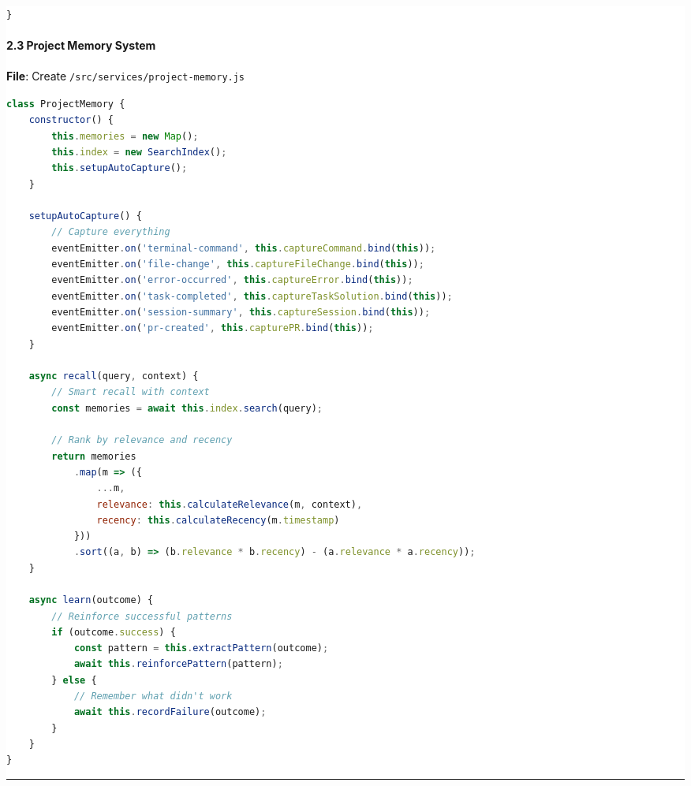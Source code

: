 ```javascript
}
```

#### 2.3 Project Memory System
**File**: Create `/src/services/project-memory.js`
```javascript
class ProjectMemory {
    constructor() {
        this.memories = new Map();
        this.index = new SearchIndex();
        this.setupAutoCapture();
    }
    
    setupAutoCapture() {
        // Capture everything
        eventEmitter.on('terminal-command', this.captureCommand.bind(this));
        eventEmitter.on('file-change', this.captureFileChange.bind(this));
        eventEmitter.on('error-occurred', this.captureError.bind(this));
        eventEmitter.on('task-completed', this.captureTaskSolution.bind(this));
        eventEmitter.on('session-summary', this.captureSession.bind(this));
        eventEmitter.on('pr-created', this.capturePR.bind(this));
    }
    
    async recall(query, context) {
        // Smart recall with context
        const memories = await this.index.search(query);
        
        // Rank by relevance and recency
        return memories
            .map(m => ({
                ...m,
                relevance: this.calculateRelevance(m, context),
                recency: this.calculateRecency(m.timestamp)
            }))
            .sort((a, b) => (b.relevance * b.recency) - (a.relevance * a.recency));
    }
    
    async learn(outcome) {
        // Reinforce successful patterns
        if (outcome.success) {
            const pattern = this.extractPattern(outcome);
            await this.reinforcePattern(pattern);
        } else {
            // Remember what didn't work
            await this.recordFailure(outcome);
        }
    }
}
```

---

